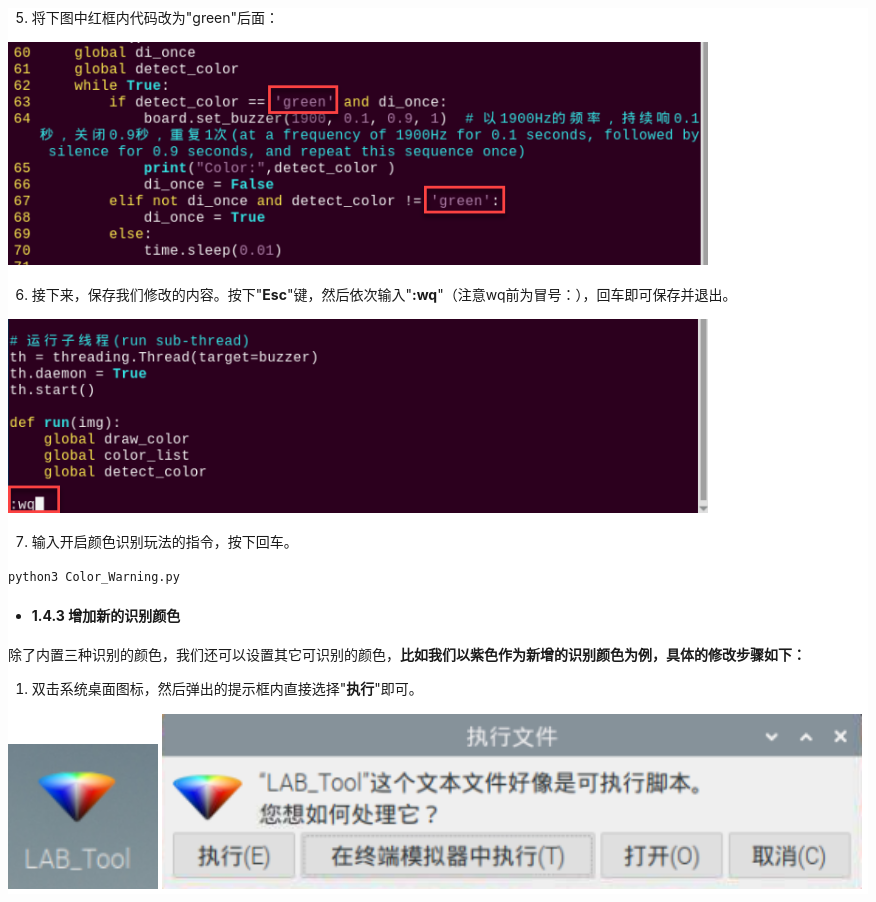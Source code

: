 5. 将下图中红框内代码改为"green"后面：

<img src="../_static/media/8.ai_vision_games_lesson/1.1/image20.png" style="width:700px" />

6. 接下来，保存我们修改的内容。按下"**Esc**"键，然后依次输入"**:wq**"（注意wq前为冒号：），回车即可保存并退出。

<img src="../_static/media/8.ai_vision_games_lesson/1.1/image22.png" style="width:700px" />

7. 输入开启颜色识别玩法的指令，按下回车。

````commandline
python3 Color_Warning.py
````

- #### 1.4.3 增加新的识别颜色

除了内置三种识别的颜色，我们还可以设置其它可识别的颜色，**比如我们以紫色作为新增的识别颜色为例，具体的修改步骤如下：**

1)  双击系统桌面图标，然后弹出的提示框内直接选择"**执行**"即可。

<img class="common_img" src="../_static/media/8.ai_vision_games_lesson/1.1/image10.png" style="width:150px" />

<img src="../_static/media/8.ai_vision_games_lesson/1.1/image11.png" style="width:700px" />
